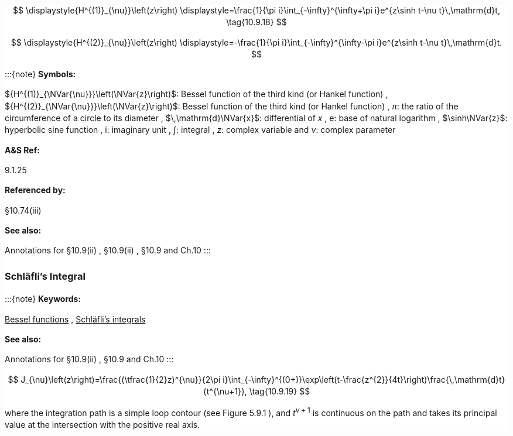 <a id="E18"></a>

<a id="Ex7"></a>
$$
\displaystyle{H^{(1)}_{\nu}}\left(z\right) \displaystyle=\frac{1}{\pi i}\int_{-\infty}^{\infty+\pi i}e^{z\sinh t-\nu t}\,\mathrm{d}t, \tag{10.9.18}
$$

<a id="Ex8"></a>
$$
\displaystyle{H^{(2)}_{\nu}}\left(z\right) \displaystyle=-\frac{1}{\pi i}\int_{-\infty}^{\infty-\pi i}e^{z\sinh t-\nu t}\,\mathrm{d}t.
$$

:::{note}
**Symbols:**

${H^{(1)}_{\NVar{\nu}}}\left(\NVar{z}\right)$: Bessel function of the third kind (or Hankel function) , ${H^{(2)}_{\NVar{\nu}}}\left(\NVar{z}\right)$: Bessel function of the third kind (or Hankel function) , $\pi$: the ratio of the circumference of a circle to its diameter , $\,\mathrm{d}\NVar{x}$: differential of $x$ , $\mathrm{e}$: base of natural logarithm , $\sinh\NVar{z}$: hyperbolic sine function , $\mathrm{i}$: imaginary unit , $\int$: integral , $z$: complex variable and $\nu$: complex parameter

**A&S Ref:**

9.1.25

**Referenced by:**

§10.74(iii)

**See also:**

Annotations for §10.9(ii) , §10.9(ii) , §10.9 and Ch.10
:::


### Schläfli’s Integral

:::{note}
**Keywords:**

[Bessel functions](http://dlmf.nist.gov/search/search?q=Bessel%20functions) , [Schläfli’s integrals](http://dlmf.nist.gov/search/search?q=Schl%C3%A4fli%20integrals)

**See also:**

Annotations for §10.9(ii) , §10.9 and Ch.10
:::


<a id="E19"></a>
$$
J_{\nu}\left(z\right)=\frac{(\tfrac{1}{2}z)^{\nu}}{2\pi i}\int_{-\infty}^{(0+)}\exp\left(t-\frac{z^{2}}{4t}\right)\frac{\,\mathrm{d}t}{t^{\nu+1}}, \tag{10.9.19}
$$

where the integration path is a simple loop contour (see Figure 5.9.1 ), and $t^{\nu+1}$ is continuous on the path and takes its principal value at the intersection with the positive real axis.
